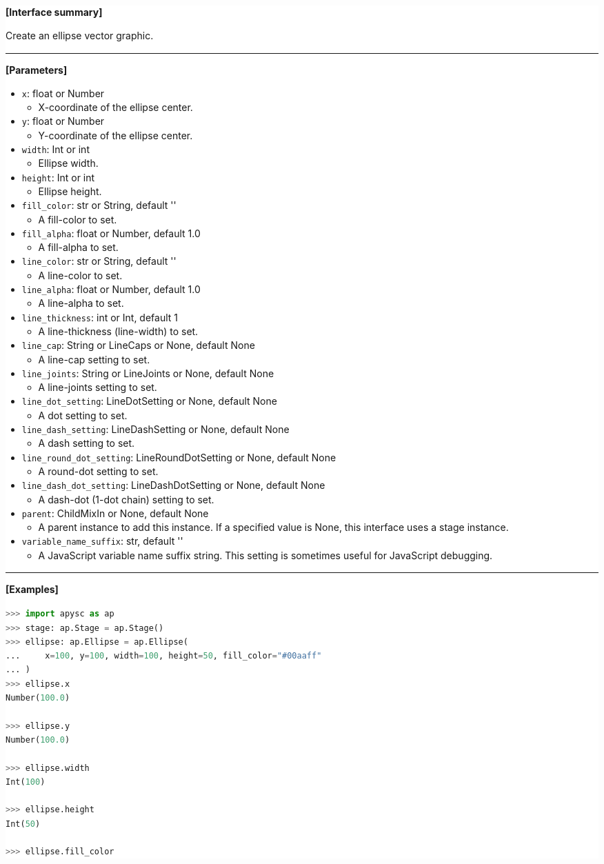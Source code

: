 **[Interface summary]**

Create an ellipse vector graphic.<hr>

**[Parameters]**

- `x`: float or Number
  - X-coordinate of the ellipse center.
- `y`: float or Number
  - Y-coordinate of the ellipse center.
- `width`: Int or int
  - Ellipse width.
- `height`: Int or int
  - Ellipse height.
- `fill_color`: str or String, default ''
  - A fill-color to set.
- `fill_alpha`: float or Number, default 1.0
  - A fill-alpha to set.
- `line_color`: str or String, default ''
  - A line-color to set.
- `line_alpha`: float or Number, default 1.0
  - A line-alpha to set.
- `line_thickness`: int or Int, default 1
  - A line-thickness (line-width) to set.
- `line_cap`: String or LineCaps or None, default None
  - A line-cap setting to set.
- `line_joints`: String or LineJoints or None, default None
  - A line-joints setting to set.
- `line_dot_setting`: LineDotSetting or None, default None
  - A dot setting to set.
- `line_dash_setting`: LineDashSetting or None, default None
  - A dash setting to set.
- `line_round_dot_setting`: LineRoundDotSetting or None, default None
  - A round-dot setting to set.
- `line_dash_dot_setting`: LineDashDotSetting or None, default None
  - A dash-dot (1-dot chain) setting to set.
- `parent`: ChildMixIn or None, default None
  - A parent instance to add this instance. If a specified value is None, this interface uses a stage instance.
- `variable_name_suffix`: str, default ''
  - A JavaScript variable name suffix string. This setting is sometimes useful for JavaScript debugging.

<hr>

**[Examples]**

```py
>>> import apysc as ap
>>> stage: ap.Stage = ap.Stage()
>>> ellipse: ap.Ellipse = ap.Ellipse(
...     x=100, y=100, width=100, height=50, fill_color="#00aaff"
... )
>>> ellipse.x
Number(100.0)

>>> ellipse.y
Number(100.0)

>>> ellipse.width
Int(100)

>>> ellipse.height
Int(50)

>>> ellipse.fill_color
```